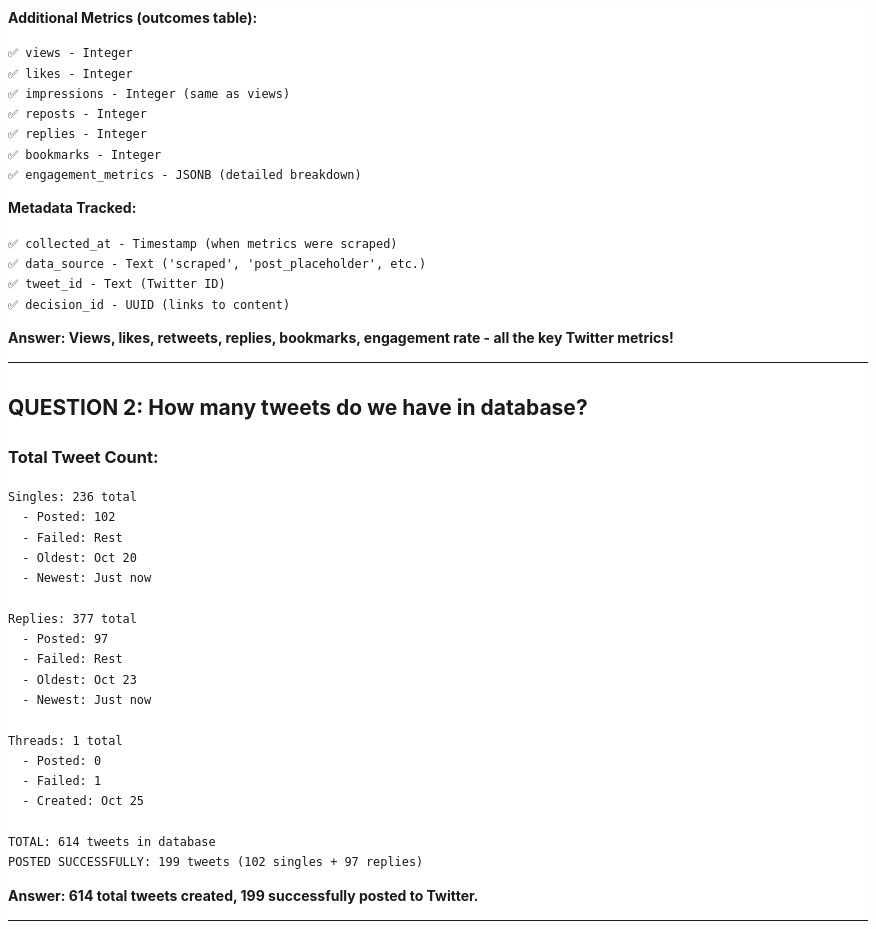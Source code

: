 **Additional Metrics (outcomes table):**
```
✅ views - Integer
✅ likes - Integer
✅ impressions - Integer (same as views)
✅ reposts - Integer
✅ replies - Integer
✅ bookmarks - Integer
✅ engagement_metrics - JSONB (detailed breakdown)
```

**Metadata Tracked:**
```
✅ collected_at - Timestamp (when metrics were scraped)
✅ data_source - Text ('scraped', 'post_placeholder', etc.)
✅ tweet_id - Text (Twitter ID)
✅ decision_id - UUID (links to content)
```

**Answer: Views, likes, retweets, replies, bookmarks, engagement rate - all the key Twitter metrics!**

---

## **QUESTION 2: How many tweets do we have in database?**

### **Total Tweet Count:**

```
Singles: 236 total
  - Posted: 102
  - Failed: Rest
  - Oldest: Oct 20
  - Newest: Just now

Replies: 377 total
  - Posted: 97
  - Failed: Rest
  - Oldest: Oct 23
  - Newest: Just now

Threads: 1 total
  - Posted: 0
  - Failed: 1
  - Created: Oct 25

TOTAL: 614 tweets in database
POSTED SUCCESSFULLY: 199 tweets (102 singles + 97 replies)
```

**Answer: 614 total tweets created, 199 successfully posted to Twitter.**

---
